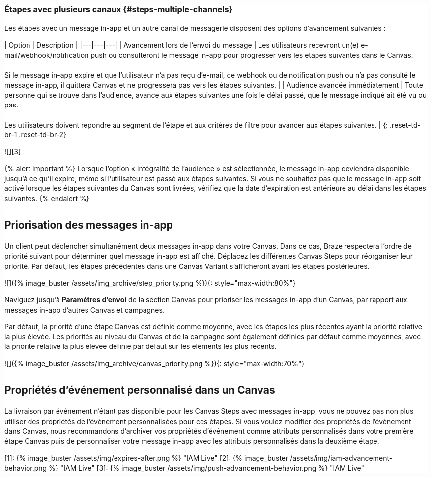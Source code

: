 ### Étapes avec plusieurs canaux {#steps-multiple-channels}

Les étapes avec un message in-app et un autre canal de messagerie disposent des options d’avancement suivantes :

| Option | Description |
|---|---|---|
| Avancement lors de l’envoi du message | Les utilisateurs recevront un(e) e-mail/webhook/notification push ou consulteront le message in-app pour progresser vers les étapes suivantes dans le Canvas.  <br>
 <br>
  Si le message in-app expire et que l’utilisateur n’a pas reçu d’e-mail, de webhook ou de notification push ou n’a pas consulté le message in-app, il quittera Canvas et ne progressera pas vers les étapes suivantes. |
| Audience avancée immédiatement | Toute personne qui se trouve dans l’audience, avance aux étapes suivantes une fois le délai passé, que le message indiqué ait été vu ou pas.  <br>
 <br>
 Les utilisateurs doivent répondre au segment de l’étape et aux critères de filtre pour avancer aux étapes suivantes. |
{: .reset-td-br-1 .reset-td-br-2}

![][3]

{% alert important %}
  Lorsque l’option « Intégralité de l’audience » est sélectionnée, le message in-app deviendra disponible jusqu’à ce qu’il expire, même si l’utilisateur est passé aux étapes suivantes. Si vous ne souhaitez pas que le message in-app soit activé lorsque les étapes suivantes du Canvas sont livrées, vérifiez que la date d’expiration est antérieure au délai dans les étapes suivantes.
{% endalert %}

## Priorisation des messages in-app

Un client peut déclencher simultanément deux messages in-app dans votre Canvas. Dans ce cas, Braze respectera l’ordre de priorité suivant pour déterminer quel message in-app est affiché. Déplacez les différentes Canvas Steps pour réorganiser leur priorité. Par défaut, les étapes précédentes dans une Canvas Variant s’afficheront avant les étapes postérieures.

![]({% image_buster /assets/img_archive/step_priority.png %}){: style="max-width:80%"}

Naviguez jusqu’à **Paramètres d’envoi** de la section Canvas pour prioriser les messages in-app d’un Canvas, par rapport aux messages in-app d’autres Canvas et campagnes.

Par défaut, la priorité d’une étape Canvas est définie comme moyenne, avec les étapes les plus récentes ayant la priorité relative la plus élevée. Les priorités au niveau du Canvas et de la campagne sont également définies par défaut comme moyennes, avec la priorité relative la plus élevée définie par défaut sur les éléments les plus récents.

![]({% image_buster /assets/img_archive/canvas_priority.png %}){: style="max-width:70%"}

## Propriétés d’événement personnalisé dans un Canvas

La livraison par événement n’étant pas disponible pour les Canvas Steps avec messages in-app, vous ne pouvez pas non plus utiliser des propriétés de l’événement personnalisées pour ces étapes. Si vous voulez modifier des propriétés de l’événement dans Canvas, nous recommandons d’archiver vos propriétés d’événement comme attributs personnalisés dans votre première étape Canvas puis de personnaliser votre message in-app avec les attributs personnalisés dans la deuxième étape. 


[1]: {% image_buster /assets/img/expires-after.png %} "IAM Live"
[2]: {% image_buster /assets/img/iam-advancement-behavior.png %} "IAM Live"
[3]: {% image_buster /assets/img/push-advancement-behavior.png %} "IAM Live"
